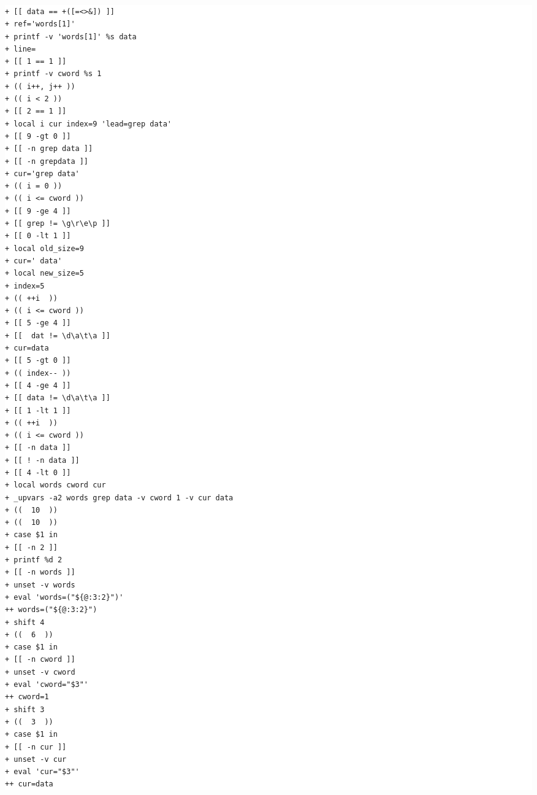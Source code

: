 ```aeoutput
+ [[ data == +([=<>&]) ]]
+ ref='words[1]'
+ printf -v 'words[1]' %s data
+ line=
+ [[ 1 == 1 ]]
+ printf -v cword %s 1
+ (( i++, j++ ))
+ (( i < 2 ))
+ [[ 2 == 1 ]]
+ local i cur index=9 'lead=grep data'
+ [[ 9 -gt 0 ]]
+ [[ -n grep data ]]
+ [[ -n grepdata ]]
+ cur='grep data'
+ (( i = 0 ))
+ (( i <= cword ))
+ [[ 9 -ge 4 ]]
+ [[ grep != \g\r\e\p ]]
+ [[ 0 -lt 1 ]]
+ local old_size=9
+ cur=' data'
+ local new_size=5
+ index=5
+ (( ++i  ))
+ (( i <= cword ))
+ [[ 5 -ge 4 ]]
+ [[  dat != \d\a\t\a ]]
+ cur=data
+ [[ 5 -gt 0 ]]
+ (( index-- ))
+ [[ 4 -ge 4 ]]
+ [[ data != \d\a\t\a ]]
+ [[ 1 -lt 1 ]]
+ (( ++i  ))
+ (( i <= cword ))
+ [[ -n data ]]
+ [[ ! -n data ]]
+ [[ 4 -lt 0 ]]
+ local words cword cur
+ _upvars -a2 words grep data -v cword 1 -v cur data
+ ((  10  ))
+ ((  10  ))
+ case $1 in
+ [[ -n 2 ]]
+ printf %d 2
+ [[ -n words ]]
+ unset -v words
+ eval 'words=("${@:3:2}")'
++ words=("${@:3:2}")
+ shift 4
+ ((  6  ))
+ case $1 in
+ [[ -n cword ]]
+ unset -v cword
+ eval 'cword="$3"'
++ cword=1
+ shift 3
+ ((  3  ))
+ case $1 in
+ [[ -n cur ]]
+ unset -v cur
+ eval 'cur="$3"'
++ cur=data
```